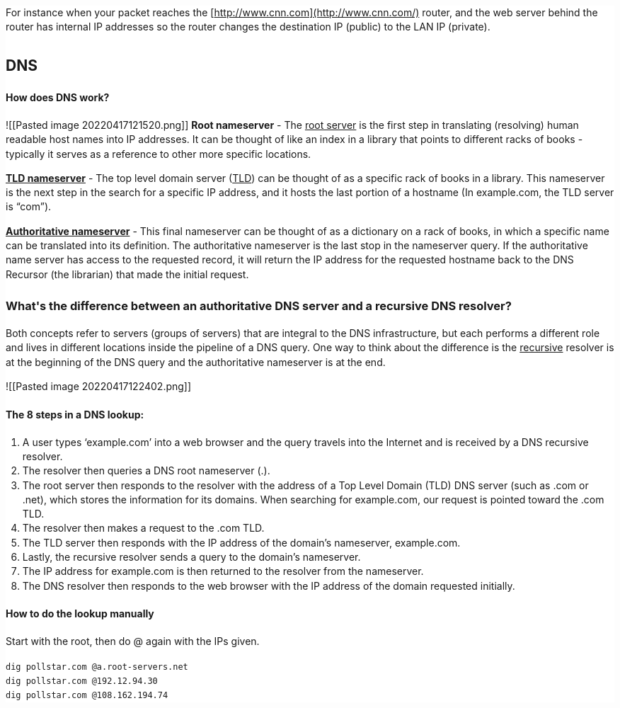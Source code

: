  For instance when your packet reaches the [http://www.cnn.com](http://www.cnn.com/) router, and the web server behind the router has internal IP addresses so the router changes the destination IP (public) to the LAN IP (private).


## DNS
#### How does DNS work?
![[Pasted image 20220417121520.png]]
  **Root nameserver** - The [root server](https://www.cloudflare.com/learning/dns/glossary/dns-root-server/) is the first step in translating (resolving) human readable host names into IP addresses. It can be thought of like an index in a library that points to different racks of books - typically it serves as a reference to other more specific locations.
  
  **[TLD nameserver](https://www.cloudflare.com/learning/dns/dns-server-types#tld-nameserver)** - The top level domain server ([TLD](https://www.cloudflare.com/learning/dns/top-level-domain/)) can be thought of as a specific rack of books in a library. This nameserver is the next step in the search for a specific IP address, and it hosts the last portion of a hostname (In example.com, the TLD server is “com”).
  
  **[Authoritative nameserver](https://www.cloudflare.com/learning/dns/dns-server-types#authoritative-nameserver)** - This final nameserver can be thought of as a dictionary on a rack of books, in which a specific name can be translated into its definition. The authoritative nameserver is the last stop in the nameserver query. If the authoritative name server has access to the requested record, it will return the IP address for the requested hostname back to the DNS Recursor (the librarian) that made the initial request.

### What's the difference between an authoritative DNS server and a recursive DNS resolver?

Both concepts refer to servers (groups of servers) that are integral to the DNS infrastructure, but each performs a different role and lives in different locations inside the pipeline of a DNS query. One way to think about the difference is the [recursive](https://www.cloudflare.com/learning/dns/what-is-recursive-dns/) resolver is at the beginning of the DNS query and the authoritative nameserver is at the end.

![[Pasted image 20220417122402.png]]
#### The 8 steps in a DNS lookup:
1.  A user types ‘example.com’ into a web browser and the query travels into the Internet and is received by a DNS recursive resolver.
2.  The resolver then queries a DNS root nameserver (.).
3.  The root server then responds to the resolver with the address of a Top Level Domain (TLD) DNS server (such as .com or .net), which stores the information for its domains. When searching for example.com, our request is pointed toward the .com TLD.
4.  The resolver then makes a request to the .com TLD.
5.  The TLD server then responds with the IP address of the domain’s nameserver, example.com.
6.  Lastly, the recursive resolver sends a query to the domain’s nameserver.
7.  The IP address for example.com is then returned to the resolver from the nameserver.
8.  The DNS resolver then responds to the web browser with the IP address of the domain requested initially.

#### How to do the lookup manually
Start with the root, then do @ again with the IPs given.
```
dig pollstar.com @a.root-servers.net
dig pollstar.com @192.12.94.30
dig pollstar.com @108.162.194.74
```
